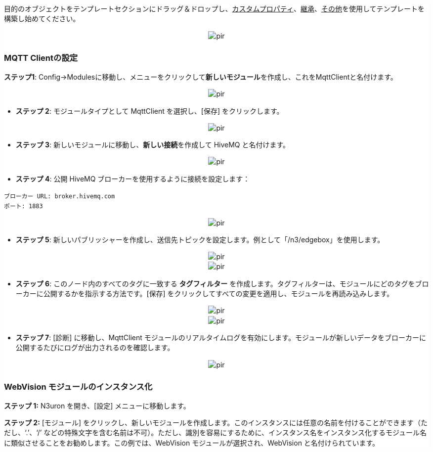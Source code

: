 目的のオブジェクトをテンプレートセクションにドラッグ＆ドロップし、[カスタムプロパティ](https://docs.n3uron.com/docs/platform-templates-custom-properties)、[継承](https://docs.n3uron.com/docs/platform-templates-inheritance)、[その他](https://docs.n3uron.com/docs/platform-templates-nesting)を使用してテンプレートを構築し始めてください。

<div align="center"><img src="https://files.seeedstudio.com/wiki/Edge_Box/n3uron/gif3.gif" alt="pir" width="600" height="auto" /></div>

### MQTT Clientの設定

**ステップ1**: Config→Modulesに移動し、メニューをクリックして**新しいモジュール**を作成し、これをMqttClientと名付けます。

<div align="center"><img src="https://files.seeedstudio.com/wiki/Edge_Box/n3uron/n3uron12.png" alt="pir" width="600" height="auto" /></div>

- **ステップ 2**: モジュールタイプとして MqttClient を選択し、[保存] をクリックします。

<div align="center"><img src="https://files.seeedstudio.com/wiki/Edge_Box/n3uron/n3uron13.png" alt="pir" width="600" height="auto" /></div>

- **ステップ 3**: 新しいモジュールに移動し、**新しい接続**を作成して HiveMQ と名付けます。

<div align="center"><img src="https://files.seeedstudio.com/wiki/Edge_Box/n3uron/n3uron14.png" alt="pir" width="600" height="auto" /></div>

- **ステップ 4**: 公開 HiveMQ ブローカーを使用するように接続を設定します：

```sh
ブローカー URL: broker.hivemq.com
ポート: 1883
``` 
<div align="center"><img src="https://files.seeedstudio.com/wiki/Edge_Box/n3uron/n3uron15.png" alt="pir" width="600" height="auto" /></div>


- **ステップ 5**: 新しいパブリッシャーを作成し、送信先トピックを設定します。例として「/n3/edgebox」を使用します。

<div align="center"><img src="https://files.seeedstudio.com/wiki/Edge_Box/n3uron/n3uron16.png" alt="pir" width="600" height="auto" /></div>

<div align="center"><img src="https://files.seeedstudio.com/wiki/Edge_Box/n3uron/n3uron17.png" alt="pir" width="600" height="auto" /></div>

- **ステップ 6**: このノード内のすべてのタグに一致する **タグフィルター** を作成します。タグフィルターは、モジュールにどのタグをブローカーに公開するかを指示する方法です。[保存] をクリックしてすべての変更を適用し、モジュールを再読み込みします。

<div align="center"><img src="https://files.seeedstudio.com/wiki/Edge_Box/n3uron/n3uron18.png" alt="pir" width="600" height="auto" /></div>

<div align="center"><img src="https://files.seeedstudio.com/wiki/Edge_Box/n3uron/n3uron19.png" alt="pir" width="600" height="auto" /></div>

- **ステップ 7**: [診断] に移動し、MqttClient モジュールのリアルタイムログを有効にします。モジュールが新しいデータをブローカーに公開するたびにログが出力されるのを確認します。

<div align="center"><img src="https://files.seeedstudio.com/wiki/Edge_Box/n3uron/n3uron20.png" alt="pir" width="600" height="auto" /></div>

### WebVision モジュールのインスタンス化

**ステップ 1:** N3uron を開き、[設定] メニューに移動します。

**ステップ 2:** [モジュール] をクリックし、新しいモジュールを作成します。このインスタンスには任意の名前を付けることができます（ただし、‘.’、‘/’ などの特殊文字を含む名前は不可）。ただし、識別を容易にするために、インスタンス名をインスタンス化するモジュール名に類似させることをお勧めします。この例では、WebVision モジュールが選択され、WebVision と名付けられています。

